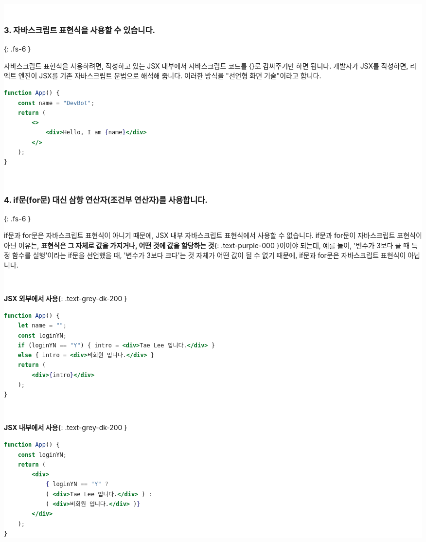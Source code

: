 &nbsp;

### 3. 자바스크립트 표현식을 사용할 수 있습니다.
{: .fs-6 }

자바스크립트 표현식을 사용하려면, 작성하고 있는 JSX 내부에서 자바스크립트 코드를 {}로 감싸주기만 하면 됩니다. 개발자가 JSX를 작성하면, 리엑트 엔진이 JSX를 기존 자바스크립트 문법으로 해석해 줍니다. 이러한 방식을 "선언형 화면 기술"이라고 합니다.

```jsx
function App() {
    const name = "DevBot";
    return (
        <>
            <div>Hello, I am {name}</div>
        </>
    );
}
```

&nbsp;

### 4. if문(for문) 대신 삼항 연산자(조건부 연산자)를 사용합니다.
{: .fs-6 }

if문과 for문은 자바스크립트 표현식이 아니기 때문에, JSX 내부 자바스크립트 표현식에서 사용할 수 없습니다. if문과 for문이 자바스크립트 표현식이 아닌 이유는, **표현식은 그 자체로 값을 가지거나, 어떤 것에 값을 할당하는 것**{: .text-purple-000 }이어야 되는데, 예를 들어, '변수가 3보다 클 때 특정 함수를 실행'이라는 if문을 선언했을 때, '변수가 3보다 크다'는 것 자체가 어떤 값이 될 수 없기 때문에, if문과 for문은 자바스크립트 표현식이 아닙니다.

&nbsp;

**JSX 외부에서 사용**{: .text-grey-dk-200 }

```jsx
function App() {
    let name = "";
    const loginYN;
    if (loginYN == "Y") { intro = <div>Tae Lee 입니다.</div> }
    else { intro = <div>비회원 입니다.</div> }
    return (
        <div>{intro}</div>  
    );
}
```

&nbsp;

**JSX 내부에서 사용**{: .text-grey-dk-200 }

```jsx
function App() {
    const loginYN;
    return (
        <div>
            { loginYN == "Y" ? 
            ( <div>Tae Lee 입니다.</div> ) : 
            ( <div>비회원 입니다.</div> )}
        </div>
    );
}
```
